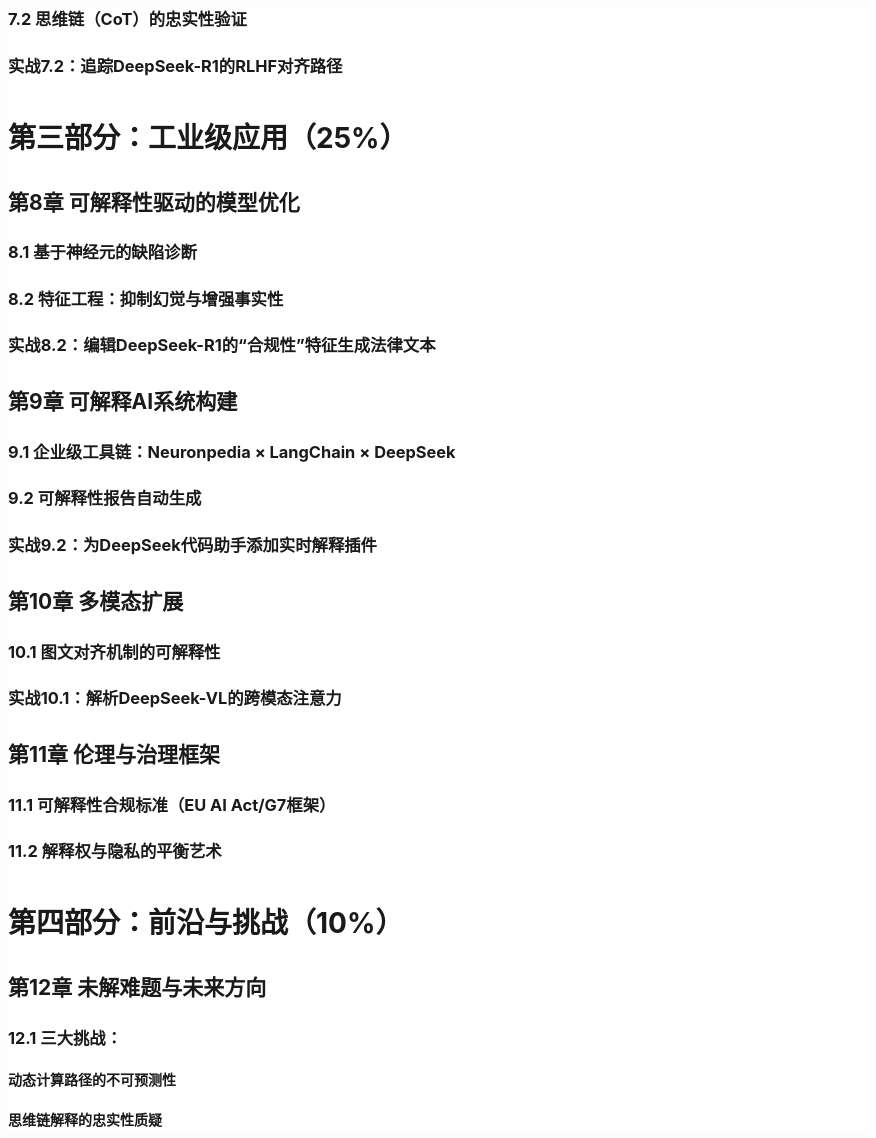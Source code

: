 ### 7.2 思维链（CoT）的忠实性验证

### 实战7.2：追踪DeepSeek-R1的RLHF对齐路径

# 第三部分：工业级应用（25%）
## 第8章 可解释性驱动的模型优化

### 8.1 基于神经元的缺陷诊断

### 8.2 特征工程：抑制幻觉与增强事实性

### 实战8.2：编辑DeepSeek-R1的“合规性”特征生成法律文本

## 第9章 可解释AI系统构建

### 9.1 企业级工具链：Neuronpedia × LangChain × DeepSeek

### 9.2 可解释性报告自动生成

### 实战9.2：为DeepSeek代码助手添加实时解释插件

## 第10章 多模态扩展

### 10.1 图文对齐机制的可解释性

### 实战10.1：解析DeepSeek-VL的跨模态注意力

## 第11章 伦理与治理框架

### 11.1 可解释性合规标准（EU AI Act/G7框架）

### 11.2 解释权与隐私的平衡艺术

# 第四部分：前沿与挑战（10%）
## 第12章 未解难题与未来方向

### 12.1 三大挑战：

#### 动态计算路径的不可预测性

#### 思维链解释的忠实性质疑
